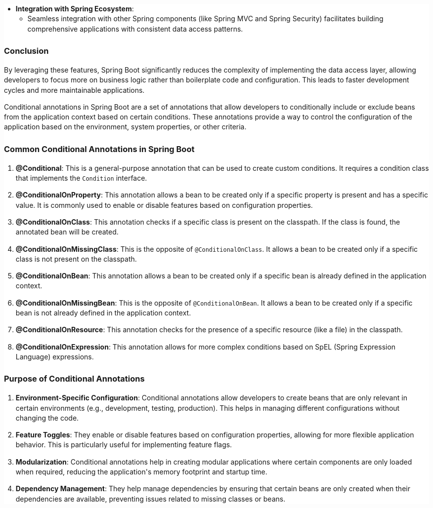 - **Integration with Spring Ecosystem**: 
  - Seamless integration with other Spring components (like Spring MVC and Spring Security) facilitates building comprehensive applications with consistent data access patterns.

### **Conclusion**
By leveraging these features, Spring Boot significantly reduces the complexity of implementing the data access layer, allowing developers to focus more on business logic rather than boilerplate code and configuration. This leads to faster development cycles and more maintainable applications.


Conditional annotations in Spring Boot are a set of annotations that allow developers to conditionally include or exclude beans from the application context based on certain conditions. These annotations provide a way to control the configuration of the application based on the environment, system properties, or other criteria.

### Common Conditional Annotations in Spring Boot

1. **@Conditional**: This is a general-purpose annotation that can be used to create custom conditions. It requires a condition class that implements the `Condition` interface.

2. **@ConditionalOnProperty**: This annotation allows a bean to be created only if a specific property is present and has a specific value. It is commonly used to enable or disable features based on configuration properties.

3. **@ConditionalOnClass**: This annotation checks if a specific class is present on the classpath. If the class is found, the annotated bean will be created.

4. **@ConditionalOnMissingClass**: This is the opposite of `@ConditionalOnClass`. It allows a bean to be created only if a specific class is not present on the classpath.

5. **@ConditionalOnBean**: This annotation allows a bean to be created only if a specific bean is already defined in the application context.

6. **@ConditionalOnMissingBean**: This is the opposite of `@ConditionalOnBean`. It allows a bean to be created only if a specific bean is not already defined in the application context.

7. **@ConditionalOnResource**: This annotation checks for the presence of a specific resource (like a file) in the classpath.

8. **@ConditionalOnExpression**: This annotation allows for more complex conditions based on SpEL (Spring Expression Language) expressions.

### Purpose of Conditional Annotations

1. **Environment-Specific Configuration**: Conditional annotations allow developers to create beans that are only relevant in certain environments (e.g., development, testing, production). This helps in managing different configurations without changing the code.

2. **Feature Toggles**: They enable or disable features based on configuration properties, allowing for more flexible application behavior. This is particularly useful for implementing feature flags.

3. **Modularization**: Conditional annotations help in creating modular applications where certain components are only loaded when required, reducing the application's memory footprint and startup time.

4. **Dependency Management**: They help manage dependencies by ensuring that certain beans are only created when their dependencies are available, preventing issues related to missing classes or beans.

